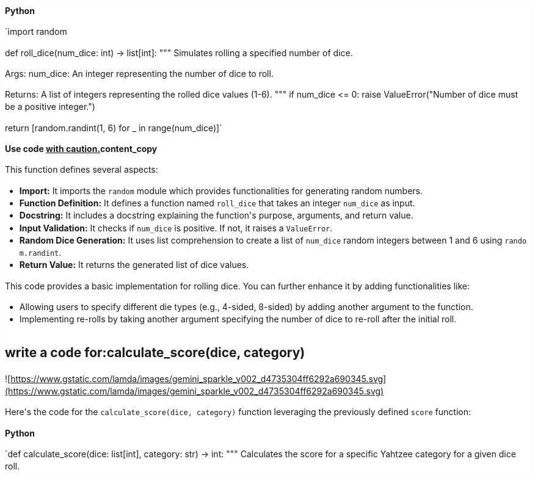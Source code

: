**Python**

`import random

def roll_dice(num_dice: int) -> list[int]:
  """
  Simulates rolling a specified number of dice.

  Args:
      num_dice: An integer representing the number of dice to roll.

  Returns:
      A list of integers representing the rolled dice values (1-6).
  """
  if num_dice <= 0:
    raise ValueError("Number of dice must be a positive integer.")

  return [random.randint(1, 6) for _ in range(num_dice)]`

**Use code [with caution.](https://gemini.google.com/faq#coding)content_copy**

This function defines several aspects:

- **Import:** It imports the `random` module which provides functionalities for generating random numbers.
- **Function Definition:** It defines a function named `roll_dice` that takes an integer `num_dice` as input.
- **Docstring:** It includes a docstring explaining the function's purpose, arguments, and return value.
- **Input Validation:** It checks if `num_dice` is positive. If not, it raises a `ValueError`.
- **Random Dice Generation:** It uses list comprehension to create a list of `num_dice` random integers between 1 and 6 using `random.randint`.
- **Return Value:** It returns the generated list of dice values.

This code provides a basic implementation for rolling dice. You can further enhance it by adding functionalities like:

- Allowing users to specify different die types (e.g., 4-sided, 8-sided) by adding another argument to the function.
- Implementing re-rolls by taking another argument specifying the number of dice to re-roll after the initial roll.



## write a code for:calculate_score(dice, category)

![https://www.gstatic.com/lamda/images/gemini_sparkle_v002_d4735304ff6292a690345.svg](https://www.gstatic.com/lamda/images/gemini_sparkle_v002_d4735304ff6292a690345.svg)

Here's the code for the `calculate_score(dice, category)` function leveraging the previously defined `score` function:

**Python**

`def calculate_score(dice: list[int], category: str) -> int:
  """
  Calculates the score for a specific Yahtzee category for a given dice roll.

